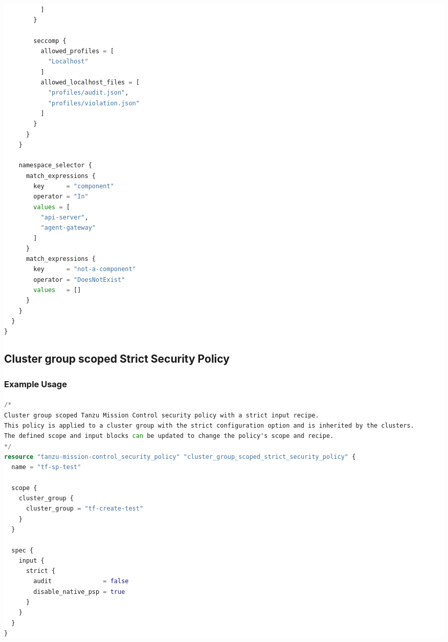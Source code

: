```terraform
          ]
        }

        seccomp {
          allowed_profiles = [
            "Localhost"
          ]
          allowed_localhost_files = [
            "profiles/audit.json",
            "profiles/violation.json"
          ]
        }
      }
    }

    namespace_selector {
      match_expressions {
        key      = "component"
        operator = "In"
        values = [
          "api-server",
          "agent-gateway"
        ]
      }
      match_expressions {
        key      = "not-a-component"
        operator = "DoesNotExist"
        values   = []
      }
    }
  }
}
```

## Cluster group scoped Strict Security Policy

### Example Usage

```terraform
/*
Cluster group scoped Tanzu Mission Control security policy with a strict input recipe.
This policy is applied to a cluster group with the strict configuration option and is inherited by the clusters.
The defined scope and input blocks can be updated to change the policy's scope and recipe.
*/
resource "tanzu-mission-control_security_policy" "cluster_group_scoped_strict_security_policy" {
  name = "tf-sp-test"

  scope {
    cluster_group {
      cluster_group = "tf-create-test"
    }
  }

  spec {
    input {
      strict {
        audit              = false
        disable_native_psp = true
      }
    }
  }
}
```